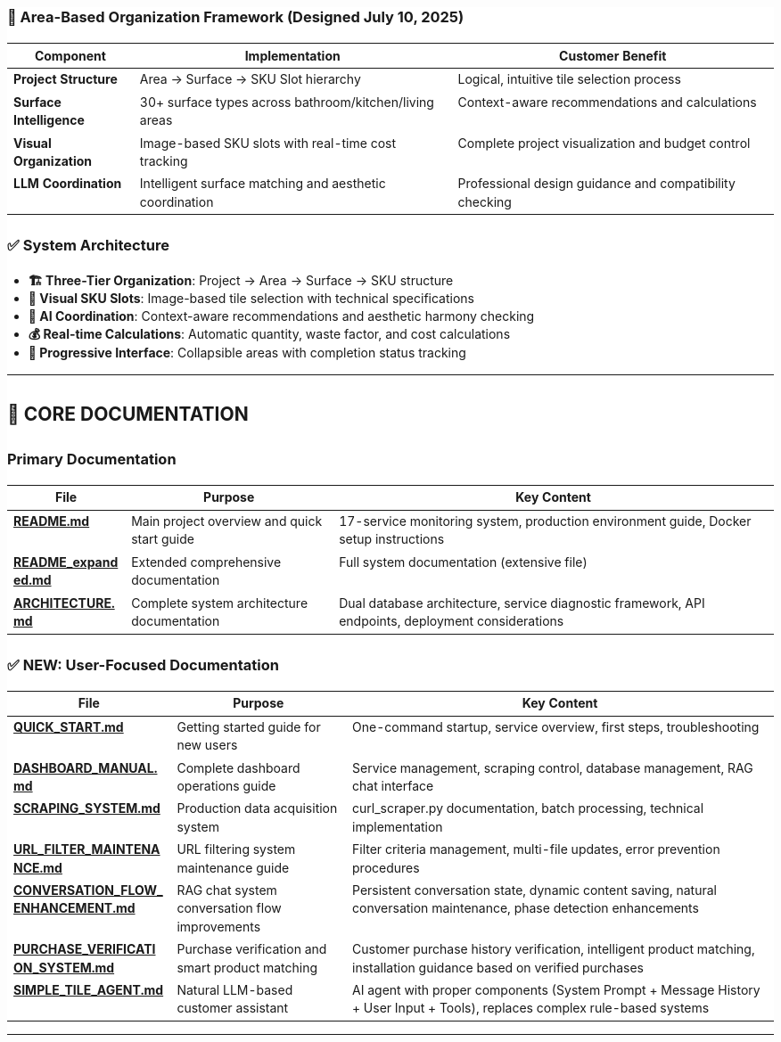 ### **🎯 Area-Based Organization Framework** (Designed July 10, 2025)
| Component | Implementation | Customer Benefit |
|-----------|----------------|------------------|
| **Project Structure** | Area → Surface → SKU Slot hierarchy | Logical, intuitive tile selection process |
| **Surface Intelligence** | 30+ surface types across bathroom/kitchen/living areas | Context-aware recommendations and calculations |
| **Visual Organization** | Image-based SKU slots with real-time cost tracking | Complete project visualization and budget control |
| **LLM Coordination** | Intelligent surface matching and aesthetic coordination | Professional design guidance and compatibility checking |

### **✅ System Architecture**
- **🏗️ Three-Tier Organization**: Project → Area → Surface → SKU structure
- **🎨 Visual SKU Slots**: Image-based tile selection with technical specifications
- **🤖 AI Coordination**: Context-aware recommendations and aesthetic harmony checking
- **💰 Real-time Calculations**: Automatic quantity, waste factor, and cost calculations
- **📱 Progressive Interface**: Collapsible areas with completion status tracking

---

## 📖 **CORE DOCUMENTATION**

### Primary Documentation
| File | Purpose | Key Content |
|------|---------|-------------|
| **[README.md](README.md)** | Main project overview and quick start guide | 17-service monitoring system, production environment guide, Docker setup instructions |
| **[README_expanded.md](README_expanded.md)** | Extended comprehensive documentation | Full system documentation (extensive file) |
| **[ARCHITECTURE.md](ARCHITECTURE.md)** | Complete system architecture documentation | Dual database architecture, service diagnostic framework, API endpoints, deployment considerations |

### **✅ NEW: User-Focused Documentation**
| File | Purpose | Key Content |
|------|---------|-------------|
| **[QUICK_START.md](QUICK_START.md)** | Getting started guide for new users | One-command startup, service overview, first steps, troubleshooting |
| **[DASHBOARD_MANUAL.md](DASHBOARD_MANUAL.md)** | Complete dashboard operations guide | Service management, scraping control, database management, RAG chat interface |
| **[SCRAPING_SYSTEM.md](SCRAPING_SYSTEM.md)** | Production data acquisition system | curl_scraper.py documentation, batch processing, technical implementation |
| **[URL_FILTER_MAINTENANCE.md](URL_FILTER_MAINTENANCE.md)** | URL filtering system maintenance guide | Filter criteria management, multi-file updates, error prevention procedures |
| **[CONVERSATION_FLOW_ENHANCEMENT.md](CONVERSATION_FLOW_ENHANCEMENT.md)** | RAG chat system conversation flow improvements | Persistent conversation state, dynamic content saving, natural conversation maintenance, phase detection enhancements |
| **[PURCHASE_VERIFICATION_SYSTEM.md](PURCHASE_VERIFICATION_SYSTEM.md)** | Purchase verification and smart product matching | Customer purchase history verification, intelligent product matching, installation guidance based on verified purchases |
| **[SIMPLE_TILE_AGENT.md](SIMPLE_TILE_AGENT.md)** | Natural LLM-based customer assistant | AI agent with proper components (System Prompt + Message History + User Input + Tools), replaces complex rule-based systems |

---
